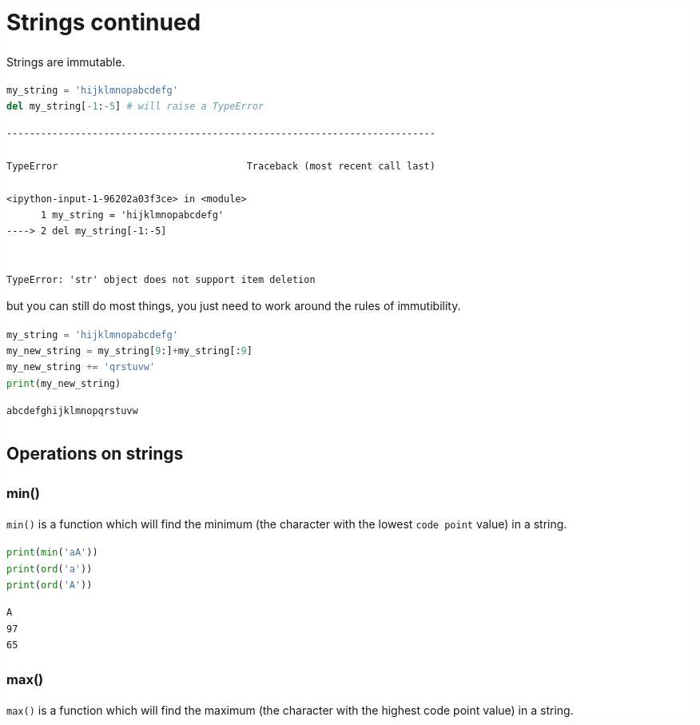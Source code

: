 # Strings continued
Strings are immutable.


```python
my_string = 'hijklmnopabcdefg'
del my_string[-1:-5] # will raise a TypeError
```


    ---------------------------------------------------------------------------

    TypeError                                 Traceback (most recent call last)

    <ipython-input-1-96202a03f3ce> in <module>
          1 my_string = 'hijklmnopabcdefg'
    ----> 2 del my_string[-1:-5]
    

    TypeError: 'str' object does not support item deletion


but you can still do most things, you just need to work around the rules of immutibility.


```python
my_string = 'hijklmnopabcdefg'
my_new_string = my_string[9:]+my_string[:9]
my_new_string += 'qrstuvw'
print(my_new_string)
```

    abcdefghijklmnopqrstuvw


## Operations on strings

### min()
`min()` is a function which will find the minimum (the character with the lowest `code point` value) in a string.


```python
print(min('aA'))
print(ord('a'))
print(ord('A'))
```

    A
    97
    65


### max()
`max()` is a function which will find the maximum (the character with the highest code point value) in a string.

